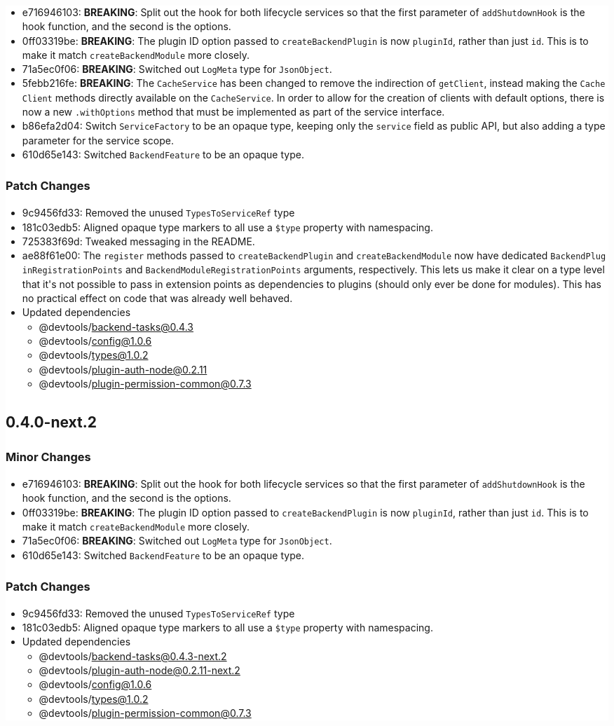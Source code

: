 - e716946103: **BREAKING**: Split out the hook for both lifecycle services so that the first parameter of `addShutdownHook` is the hook function, and the second is the options.
- 0ff03319be: **BREAKING**: The plugin ID option passed to `createBackendPlugin` is now `pluginId`, rather than just `id`. This is to make it match `createBackendModule` more closely.
- 71a5ec0f06: **BREAKING**: Switched out `LogMeta` type for `JsonObject`.
- 5febb216fe: **BREAKING**: The `CacheService` has been changed to remove the indirection of `getClient`, instead making the `CacheClient` methods directly available on the `CacheService`. In order to allow for the creation of clients with default options, there is now a new `.withOptions` method that must be implemented as part of the service interface.
- b86efa2d04: Switch `ServiceFactory` to be an opaque type, keeping only the `service` field as public API, but also adding a type parameter for the service scope.
- 610d65e143: Switched `BackendFeature` to be an opaque type.

### Patch Changes

- 9c9456fd33: Removed the unused `TypesToServiceRef` type
- 181c03edb5: Aligned opaque type markers to all use a `$type` property with namespacing.
- 725383f69d: Tweaked messaging in the README.
- ae88f61e00: The `register` methods passed to `createBackendPlugin` and `createBackendModule`
  now have dedicated `BackendPluginRegistrationPoints` and
  `BackendModuleRegistrationPoints` arguments, respectively. This lets us make it
  clear on a type level that it's not possible to pass in extension points as
  dependencies to plugins (should only ever be done for modules). This has no
  practical effect on code that was already well behaved.
- Updated dependencies
  - @devtools/backend-tasks@0.4.3
  - @devtools/config@1.0.6
  - @devtools/types@1.0.2
  - @devtools/plugin-auth-node@0.2.11
  - @devtools/plugin-permission-common@0.7.3

## 0.4.0-next.2

### Minor Changes

- e716946103: **BREAKING**: Split out the hook for both lifecycle services so that the first parameter of `addShutdownHook` is the hook function, and the second is the options.
- 0ff03319be: **BREAKING**: The plugin ID option passed to `createBackendPlugin` is now `pluginId`, rather than just `id`. This is to make it match `createBackendModule` more closely.
- 71a5ec0f06: **BREAKING**: Switched out `LogMeta` type for `JsonObject`.
- 610d65e143: Switched `BackendFeature` to be an opaque type.

### Patch Changes

- 9c9456fd33: Removed the unused `TypesToServiceRef` type
- 181c03edb5: Aligned opaque type markers to all use a `$type` property with namespacing.
- Updated dependencies
  - @devtools/backend-tasks@0.4.3-next.2
  - @devtools/plugin-auth-node@0.2.11-next.2
  - @devtools/config@1.0.6
  - @devtools/types@1.0.2
  - @devtools/plugin-permission-common@0.7.3
